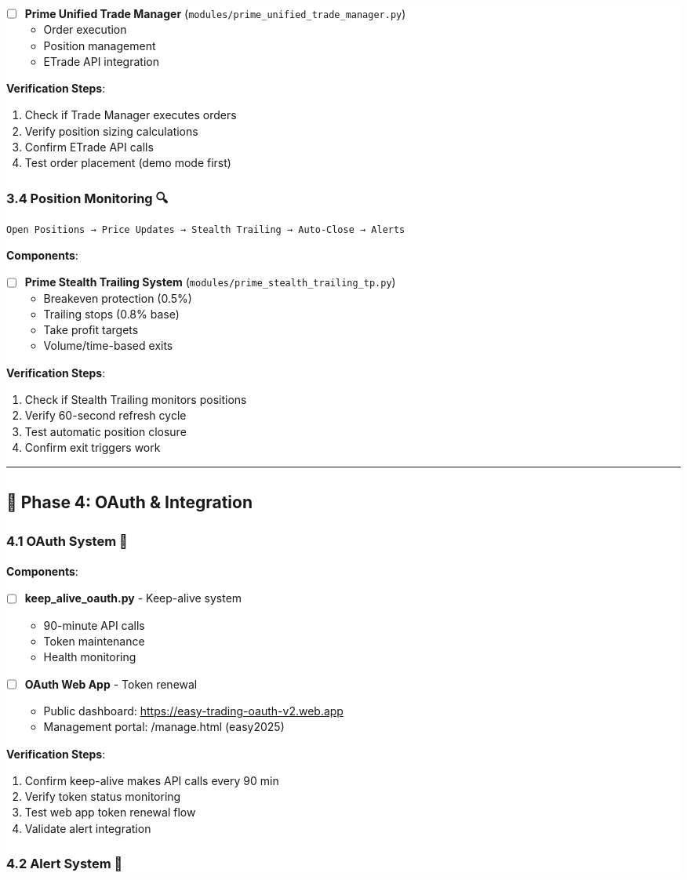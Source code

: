 - [ ] **Prime Unified Trade Manager** (`modules/prime_unified_trade_manager.py`)
  - Order execution
  - Position management
  - ETrade API integration

**Verification Steps**:
1. Check if Trade Manager executes orders
2. Verify position sizing calculations
3. Confirm ETrade API calls
4. Test order placement (demo mode first)

### **3.4 Position Monitoring** 🔍

```
Open Positions → Price Updates → Stealth Trailing → Auto-Close → Alerts
```

**Components**:
- [ ] **Prime Stealth Trailing System** (`modules/prime_stealth_trailing_tp.py`)
  - Breakeven protection (0.5%)
  - Trailing stops (0.8% base)
  - Take profit targets
  - Volume/time-based exits

**Verification Steps**:
1. Check if Stealth Trailing monitors positions
2. Verify 60-second refresh cycle
3. Test automatic position closure
4. Confirm exit triggers work

---

## 🔐 Phase 4: OAuth & Integration

### **4.1 OAuth System** 🔑

**Components**:
- [ ] **keep_alive_oauth.py** - Keep-alive system
  - 90-minute API calls
  - Token maintenance
  - Health monitoring

- [ ] **OAuth Web App** - Token renewal
  - Public dashboard: https://easy-trading-oauth-v2.web.app
  - Management portal: /manage.html (easy2025)

**Verification Steps**:
1. Confirm keep-alive makes API calls every 90 min
2. Verify token status monitoring
3. Test web app token renewal flow
4. Validate alert integration

### **4.2 Alert System** 📱
